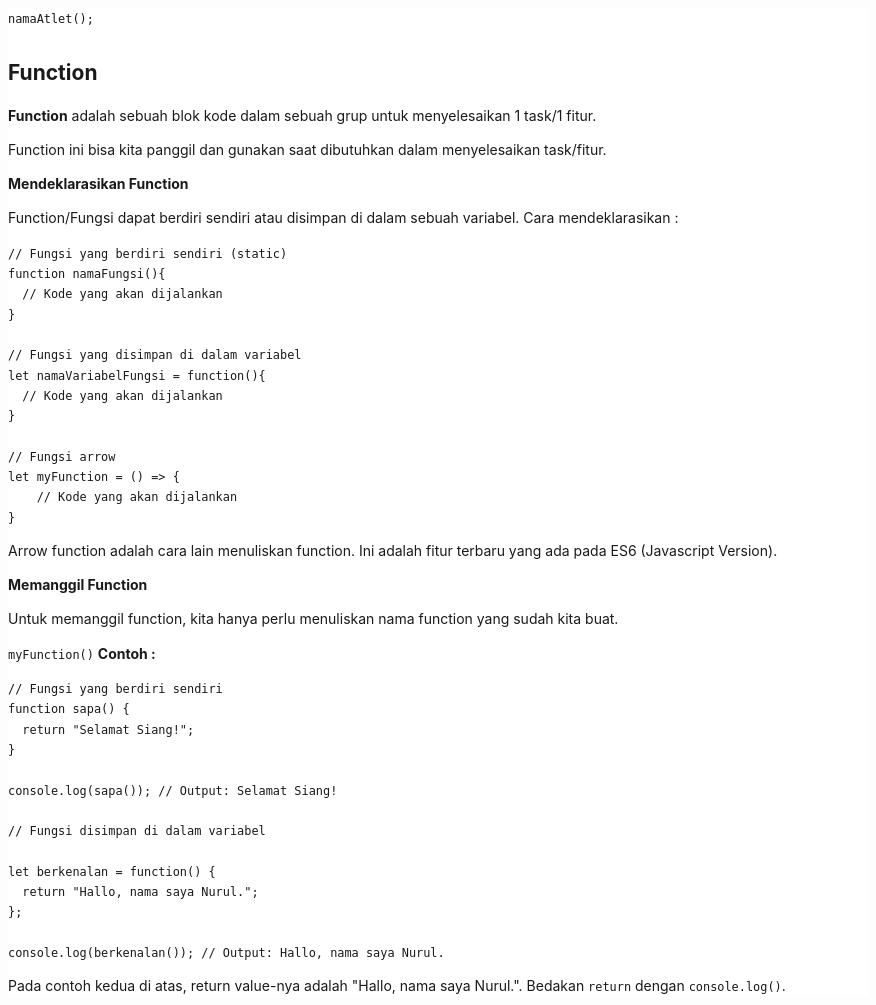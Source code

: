```
namaAtlet();
```

## Function

**Function** adalah sebuah blok kode dalam sebuah grup untuk menyelesaikan 1 task/1 fitur.

Function ini bisa kita panggil dan gunakan saat dibutuhkan dalam menyelesaikan task/fitur.

**Mendeklarasikan Function**

Function/Fungsi dapat berdiri sendiri atau disimpan di dalam sebuah variabel.
Cara mendeklarasikan :
```
// Fungsi yang berdiri sendiri (static)
function namaFungsi(){
  // Kode yang akan dijalankan
}

// Fungsi yang disimpan di dalam variabel
let namaVariabelFungsi = function(){
  // Kode yang akan dijalankan
}

// Fungsi arrow
let myFunction = () => {
    // Kode yang akan dijalankan
}
```
Arrow function adalah cara lain menuliskan function. Ini adalah fitur terbaru yang ada pada ES6 (Javascript Version).

**Memanggil Function**

Untuk memanggil function, kita hanya perlu menuliskan nama function yang sudah kita buat.

`myFunction()`
**Contoh :**
```
// Fungsi yang berdiri sendiri
function sapa() {
  return "Selamat Siang!";
}

console.log(sapa()); // Output: Selamat Siang!

// Fungsi disimpan di dalam variabel

let berkenalan = function() {
  return "Hallo, nama saya Nurul.";
};

console.log(berkenalan()); // Output: Hallo, nama saya Nurul.
```
Pada contoh kedua di atas, return value-nya adalah "Hallo, nama saya Nurul.". Bedakan `return` dengan `console.log()`.
